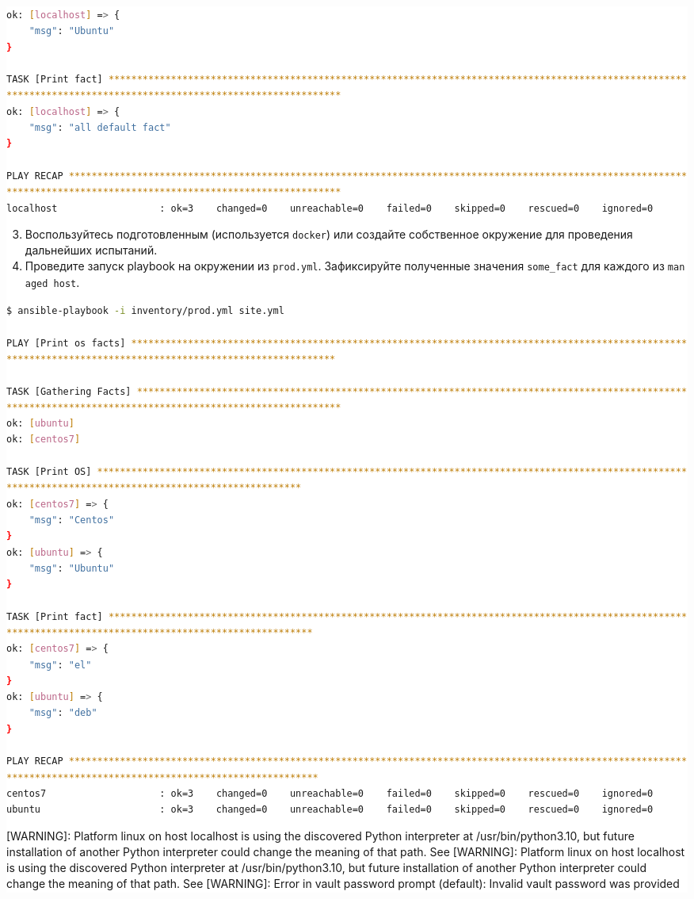 ```bash
ok: [localhost] => {
    "msg": "Ubuntu"
}

TASK [Print fact] *****************************************************************************************************************************************************************
ok: [localhost] => {
    "msg": "all default fact"
}

PLAY RECAP ************************************************************************************************************************************************************************
localhost                  : ok=3    changed=0    unreachable=0    failed=0    skipped=0    rescued=0    ignored=0
```

3. Воспользуйтесь подготовленным (используется `docker`) или создайте собственное окружение для проведения дальнейших испытаний.
4. Проведите запуск playbook на окружении из `prod.yml`. Зафиксируйте полученные значения `some_fact` для каждого из `managed host`.
```bash
$ ansible-playbook -i inventory/prod.yml site.yml

PLAY [Print os facts] ************************************************************************************************************************************************************

TASK [Gathering Facts] ************************************************************************************************************************************************************
ok: [ubuntu]
ok: [centos7]

TASK [Print OS] ************************************************************************************************************************************************************
ok: [centos7] => {
    "msg": "Centos"
}
ok: [ubuntu] => {
    "msg": "Ubuntu"
}

TASK [Print fact] ************************************************************************************************************************************************************
ok: [centos7] => {
    "msg": "el"
}
ok: [ubuntu] => {
    "msg": "deb"
}

PLAY RECAP ********************************************************************************************************************************************************************
centos7                    : ok=3    changed=0    unreachable=0    failed=0    skipped=0    rescued=0    ignored=0
ubuntu                     : ok=3    changed=0    unreachable=0    failed=0    skipped=0    rescued=0    ignored=0
```


[WARNING]: Platform linux on host localhost is using the discovered Python interpreter at /usr/bin/python3.10, but future installation of another Python interpreter could change the meaning of that path. See
[WARNING]: Platform linux on host localhost is using the discovered Python interpreter at /usr/bin/python3.10, but future installation of another Python interpreter could change the meaning of that path. See
[WARNING]: Error in vault password prompt (default): Invalid vault password was provided